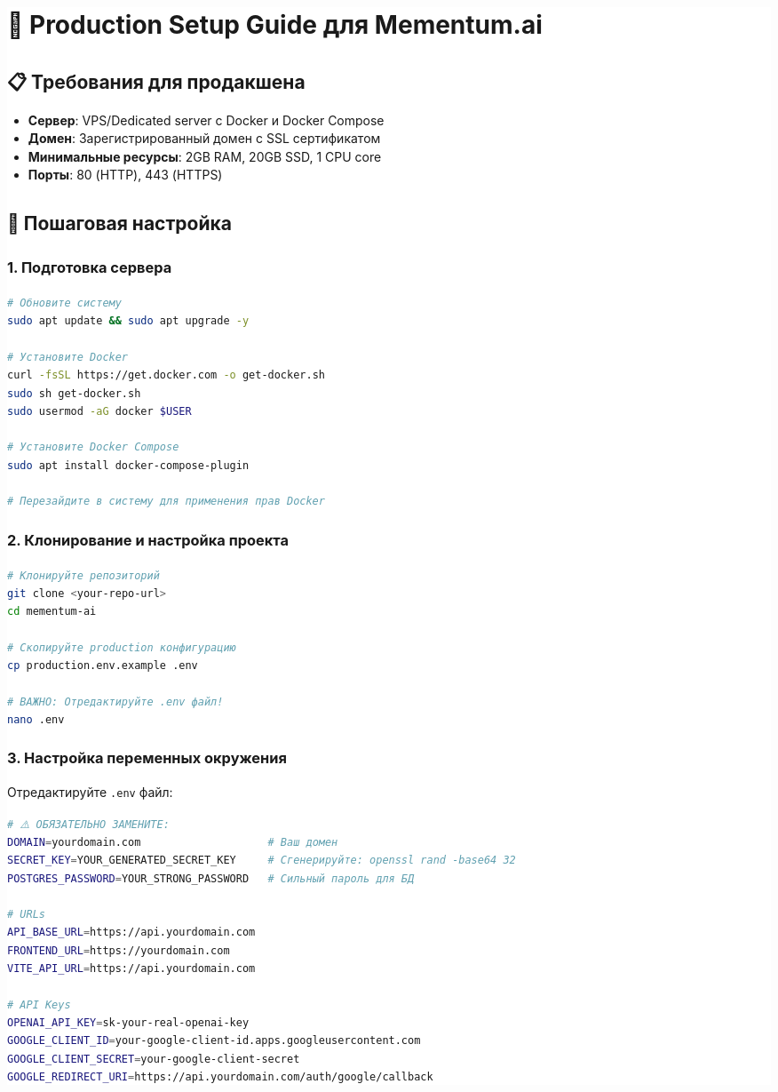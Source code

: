 # 🚀 Production Setup Guide для Mementum.ai

## 📋 Требования для продакшена

- **Сервер**: VPS/Dedicated server с Docker и Docker Compose
- **Домен**: Зарегистрированный домен с SSL сертификатом
- **Минимальные ресурсы**: 2GB RAM, 20GB SSD, 1 CPU core
- **Порты**: 80 (HTTP), 443 (HTTPS)

## 🔧 Пошаговая настройка

### 1. Подготовка сервера

```bash
# Обновите систему
sudo apt update && sudo apt upgrade -y

# Установите Docker
curl -fsSL https://get.docker.com -o get-docker.sh
sudo sh get-docker.sh
sudo usermod -aG docker $USER

# Установите Docker Compose
sudo apt install docker-compose-plugin

# Перезайдите в систему для применения прав Docker
```

### 2. Клонирование и настройка проекта

```bash
# Клонируйте репозиторий
git clone <your-repo-url>
cd mementum-ai

# Скопируйте production конфигурацию
cp production.env.example .env

# ВАЖНО: Отредактируйте .env файл!
nano .env
```

### 3. Настройка переменных окружения

Отредактируйте `.env` файл:

```bash
# ⚠️ ОБЯЗАТЕЛЬНО ЗАМЕНИТЕ:
DOMAIN=yourdomain.com                    # Ваш домен
SECRET_KEY=YOUR_GENERATED_SECRET_KEY     # Сгенерируйте: openssl rand -base64 32
POSTGRES_PASSWORD=YOUR_STRONG_PASSWORD   # Сильный пароль для БД

# URLs
API_BASE_URL=https://api.yourdomain.com
FRONTEND_URL=https://yourdomain.com
VITE_API_URL=https://api.yourdomain.com

# API Keys
OPENAI_API_KEY=sk-your-real-openai-key
GOOGLE_CLIENT_ID=your-google-client-id.apps.googleusercontent.com
GOOGLE_CLIENT_SECRET=your-google-client-secret
GOOGLE_REDIRECT_URI=https://api.yourdomain.com/auth/google/callback
```
